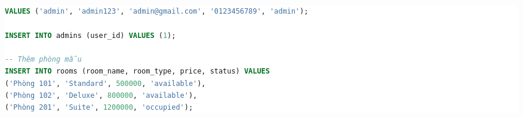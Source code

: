 ```sql
VALUES ('admin', 'admin123', 'admin@gmail.com', '0123456789', 'admin');

INSERT INTO admins (user_id) VALUES (1);

-- Thêm phòng mẫu
INSERT INTO rooms (room_name, room_type, price, status) VALUES
('Phòng 101', 'Standard', 500000, 'available'),
('Phòng 102', 'Deluxe', 800000, 'available'),
('Phòng 201', 'Suite', 1200000, 'occupied');
